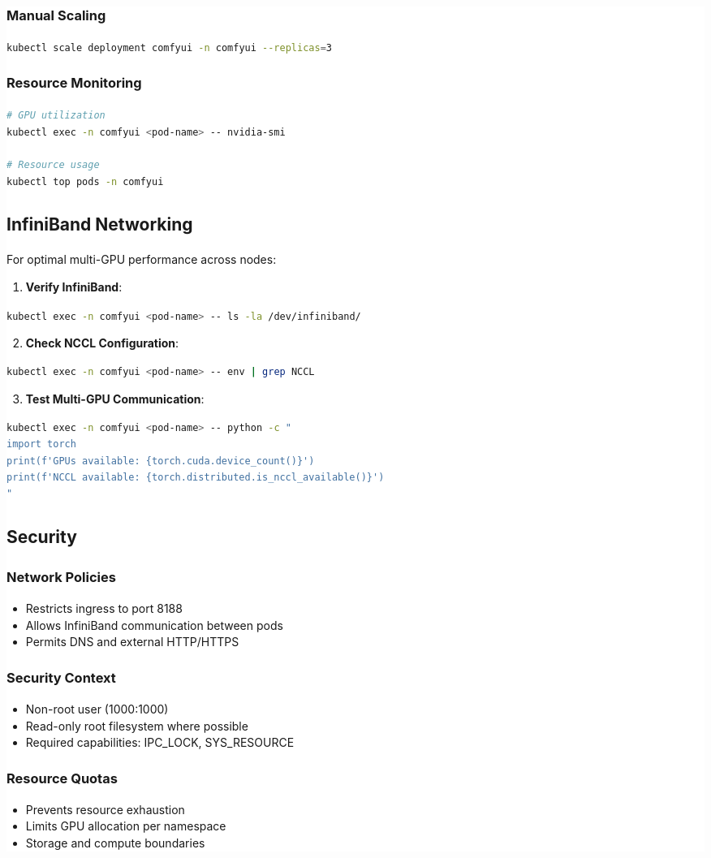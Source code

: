 ### Manual Scaling
```bash
kubectl scale deployment comfyui -n comfyui --replicas=3
```

### Resource Monitoring
```bash
# GPU utilization
kubectl exec -n comfyui <pod-name> -- nvidia-smi

# Resource usage
kubectl top pods -n comfyui
```

## InfiniBand Networking

For optimal multi-GPU performance across nodes:

1. **Verify InfiniBand**:
```bash
kubectl exec -n comfyui <pod-name> -- ls -la /dev/infiniband/
```

2. **Check NCCL Configuration**:
```bash
kubectl exec -n comfyui <pod-name> -- env | grep NCCL
```

3. **Test Multi-GPU Communication**:
```bash
kubectl exec -n comfyui <pod-name> -- python -c "
import torch
print(f'GPUs available: {torch.cuda.device_count()}')
print(f'NCCL available: {torch.distributed.is_nccl_available()}')
"
```

## Security

### Network Policies
- Restricts ingress to port 8188
- Allows InfiniBand communication between pods
- Permits DNS and external HTTP/HTTPS

### Security Context
- Non-root user (1000:1000)
- Read-only root filesystem where possible
- Required capabilities: IPC_LOCK, SYS_RESOURCE

### Resource Quotas
- Prevents resource exhaustion
- Limits GPU allocation per namespace
- Storage and compute boundaries
